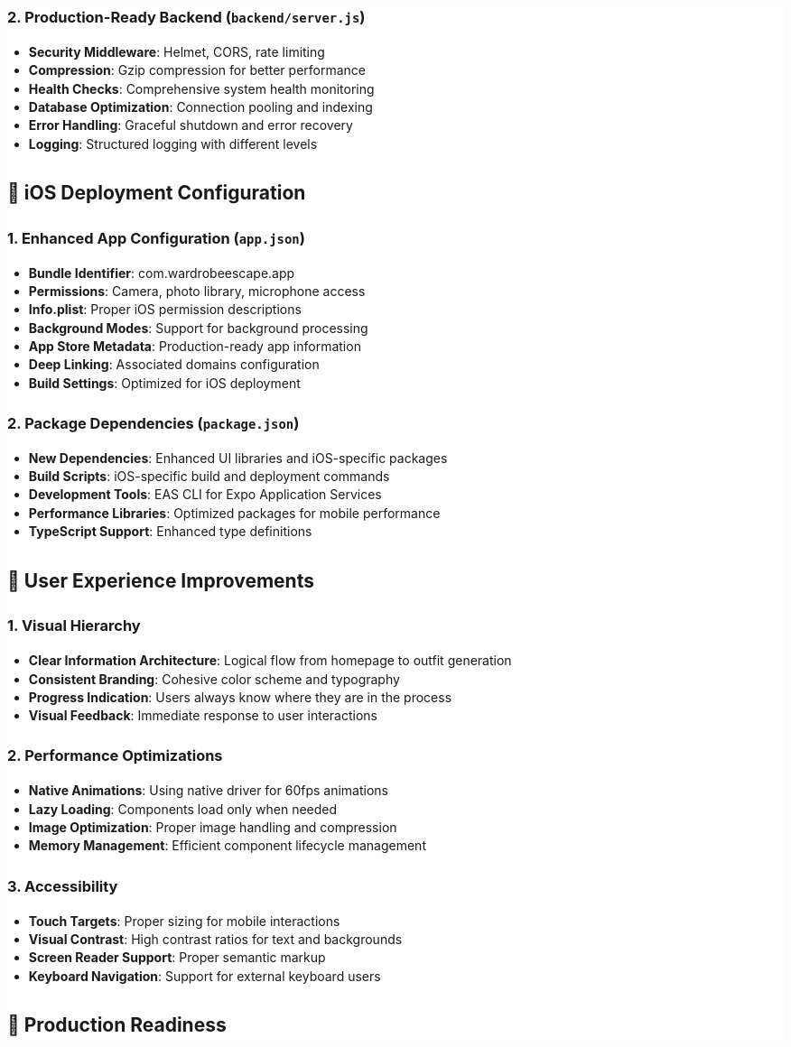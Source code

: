 ### 2. Production-Ready Backend (`backend/server.js`)
- **Security Middleware**: Helmet, CORS, rate limiting
- **Compression**: Gzip compression for better performance
- **Health Checks**: Comprehensive system health monitoring
- **Database Optimization**: Connection pooling and indexing
- **Error Handling**: Graceful shutdown and error recovery
- **Logging**: Structured logging with different levels

## 📱 iOS Deployment Configuration

### 1. Enhanced App Configuration (`app.json`)
- **Bundle Identifier**: com.wardrobeescape.app
- **Permissions**: Camera, photo library, microphone access
- **Info.plist**: Proper iOS permission descriptions
- **Background Modes**: Support for background processing
- **App Store Metadata**: Production-ready app information
- **Deep Linking**: Associated domains configuration
- **Build Settings**: Optimized for iOS deployment

### 2. Package Dependencies (`package.json`)
- **New Dependencies**: Enhanced UI libraries and iOS-specific packages
- **Build Scripts**: iOS-specific build and deployment commands
- **Development Tools**: EAS CLI for Expo Application Services
- **Performance Libraries**: Optimized packages for mobile performance
- **TypeScript Support**: Enhanced type definitions

## 🎯 User Experience Improvements

### 1. Visual Hierarchy
- **Clear Information Architecture**: Logical flow from homepage to outfit generation
- **Consistent Branding**: Cohesive color scheme and typography
- **Progress Indication**: Users always know where they are in the process
- **Visual Feedback**: Immediate response to user interactions

### 2. Performance Optimizations
- **Native Animations**: Using native driver for 60fps animations
- **Lazy Loading**: Components load only when needed
- **Image Optimization**: Proper image handling and compression
- **Memory Management**: Efficient component lifecycle management

### 3. Accessibility
- **Touch Targets**: Proper sizing for mobile interactions
- **Visual Contrast**: High contrast ratios for text and backgrounds
- **Screen Reader Support**: Proper semantic markup
- **Keyboard Navigation**: Support for external keyboard users

## 🚀 Production Readiness
